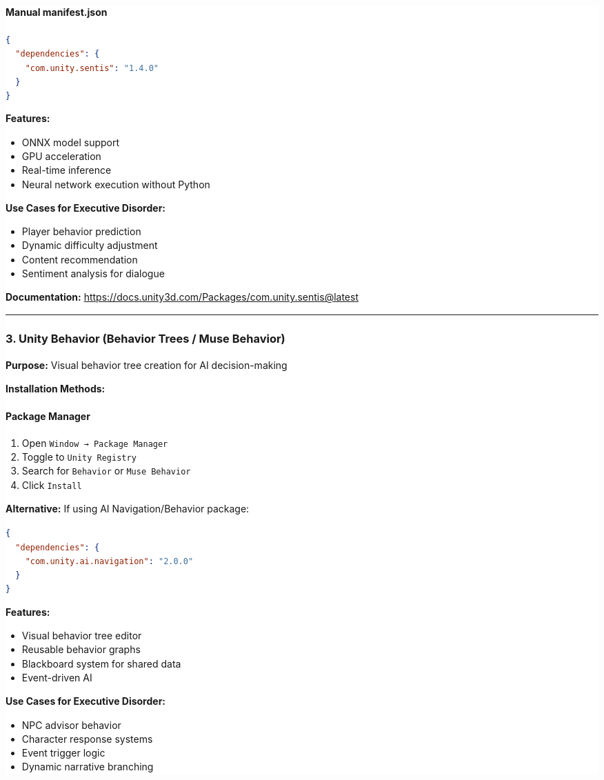 #### Manual manifest.json
```json
{
  "dependencies": {
    "com.unity.sentis": "1.4.0"
  }
}
```

**Features:**
- ONNX model support
- GPU acceleration
- Real-time inference
- Neural network execution without Python

**Use Cases for Executive Disorder:**
- Player behavior prediction
- Dynamic difficulty adjustment
- Content recommendation
- Sentiment analysis for dialogue

**Documentation:** https://docs.unity3d.com/Packages/com.unity.sentis@latest

---

### 3. Unity Behavior (Behavior Trees / Muse Behavior)
**Purpose:** Visual behavior tree creation for AI decision-making

**Installation Methods:**

#### Package Manager
1. Open `Window → Package Manager`
2. Toggle to `Unity Registry`
3. Search for `Behavior` or `Muse Behavior`
4. Click `Install`

**Alternative:** If using AI Navigation/Behavior package:
```json
{
  "dependencies": {
    "com.unity.ai.navigation": "2.0.0"
  }
}
```

**Features:**
- Visual behavior tree editor
- Reusable behavior graphs
- Blackboard system for shared data
- Event-driven AI

**Use Cases for Executive Disorder:**
- NPC advisor behavior
- Character response systems
- Event trigger logic
- Dynamic narrative branching
